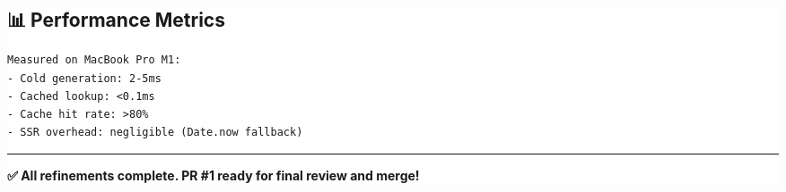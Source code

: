 
## **📊 Performance Metrics**

```
Measured on MacBook Pro M1:
- Cold generation: 2-5ms
- Cached lookup: <0.1ms
- Cache hit rate: >80%
- SSR overhead: negligible (Date.now fallback)
```

---

**✅ All refinements complete. PR #1 ready for final review and merge!**
